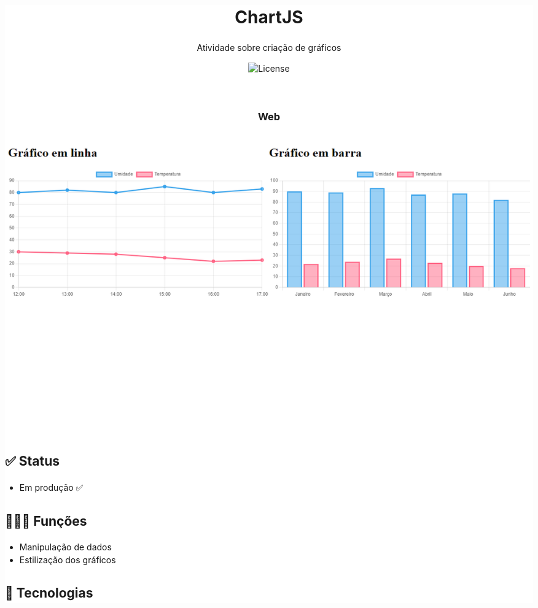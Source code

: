 <h1 align="center"> ChartJS </h1>

<p align="center">
Atividade sobre criação de gráficos <br/>
</p>

<p align="center">
  <img alt="License" src="https://img.shields.io/static/v1?label=license&message=MIT&color=49AA26&labelColor=000000">
</p>

<br>

<p align="center" width='100%'>

  <h3 align='center'>Web</h3>
  <img alt="projeto Challenger 4" src=".github/preview.png" width="100%">

</p>

## ✅ Status

 - Em produção ✅

## 👨🏼‍💻 Funções

 - Manipulação de dados
 - Estilização dos gráficos

## 🚀 Tecnologias
